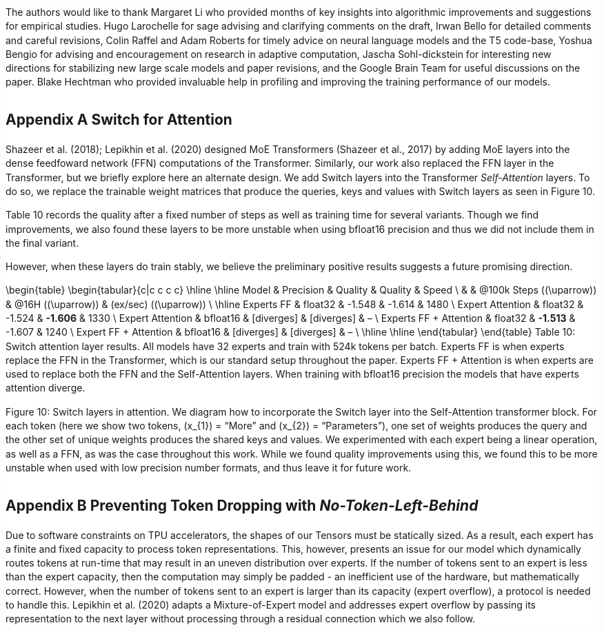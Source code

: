 The authors would like to thank Margaret Li who provided months of key insights into algorithmic improvements and suggestions for empirical studies. Hugo Larochelle for sage advising and clarifying comments on the draft, Irwan Bello for detailed comments and careful revisions, Colin Raffel and Adam Roberts for timely advice on neural language models and the T5 code-base, Yoshua Bengio for advising and encouragement on research in adaptive computation, Jascha Sohl-dickstein for interesting new directions for stabilizing new large scale models and paper revisions, and the Google Brain Team for useful discussions on the paper. Blake Hechtman who provided invaluable help in profiling and improving the training performance of our models.

## Appendix A Switch for Attention

Shazeer et al. (2018); Lepikhin et al. (2020) designed MoE Transformers (Shazeer et al., 2017) by adding MoE layers into the dense feedfoward network (FFN) computations of the Transformer. Similarly, our work also replaced the FFN layer in the Transformer, but we briefly explore here an alternate design. We add Switch layers into the Transformer _Self-Attention_ layers. To do so, we replace the trainable weight matrices that produce the queries, keys and values with Switch layers as seen in Figure 10.

Table 10 records the quality after a fixed number of steps as well as training time for several variants. Though we find improvements, we also found these layers to be more unstable when using bfloat16 precision and thus we did not include them in the final variant.

However, when these layers do train stably, we believe the preliminary positive results suggests a future promising direction.

\begin{table}
\begin{tabular}{c|c c c c} \hline \hline Model & Precision & Quality & Quality & Speed \\  & & @100k Steps (\(\uparrow\)) & @16H (\(\uparrow\)) & (ex/sec) (\(\uparrow\)) \\ \hline Experts FF & float32 & -1.548 & -1.614 & 1480 \\ Expert Attention & float32 & -1.524 & **-1.606** & 1330 \\ Expert Attention & bfloat16 & [diverges] & [diverges] & – \\ Experts FF + Attention & float32 & **-1.513** & -1.607 & 1240 \\ Expert FF + Attention & bfloat16 & [diverges] & [diverges] & – \\ \hline \hline \end{tabular}
\end{table}
Table 10: Switch attention layer results. All models have 32 experts and train with 524k tokens per batch. Experts FF is when experts replace the FFN in the Transformer, which is our standard setup throughout the paper. Experts FF + Attention is when experts are used to replace both the FFN and the Self-Attention layers. When training with bfloat16 precision the models that have experts attention diverge.

Figure 10: Switch layers in attention. We diagram how to incorporate the Switch layer into the Self-Attention transformer block. For each token (here we show two tokens, \(x_{1}\) = “More” and \(x_{2}\) = “Parameters”), one set of weights produces the query and the other set of unique weights produces the shared keys and values. We experimented with each expert being a linear operation, as well as a FFN, as was the case throughout this work. While we found quality improvements using this, we found this to be more unstable when used with low precision number formats, and thus leave it for future work.

## Appendix B Preventing Token Dropping with _No-Token-Left-Behind_

Due to software constraints on TPU accelerators, the shapes of our Tensors must be statically sized. As a result, each expert has a finite and fixed capacity to process token representations. This, however, presents an issue for our model which dynamically routes tokens at run-time that may result in an uneven distribution over experts. If the number of tokens sent to an expert is less than the expert capacity, then the computation may simply be padded - an inefficient use of the hardware, but mathematically correct. However, when the number of tokens sent to an expert is larger than its capacity (expert overflow), a protocol is needed to handle this. Lepikhin et al. (2020) adapts a Mixture-of-Expert model and addresses expert overflow by passing its representation to the next layer without processing through a residual connection which we also follow.
